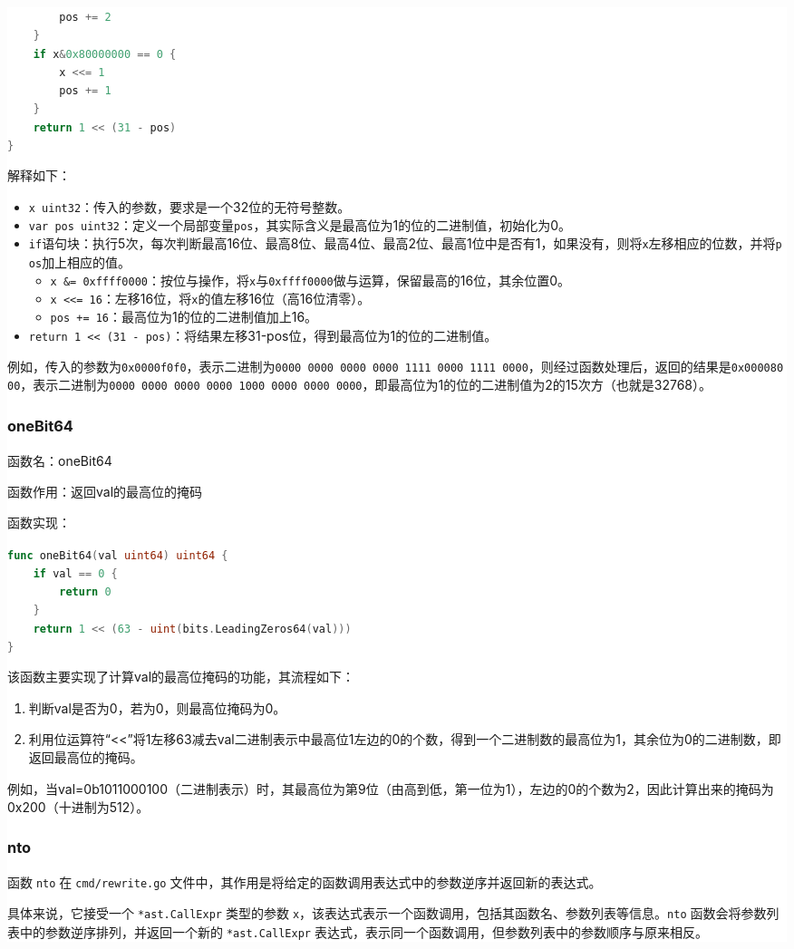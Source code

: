 ```go
        pos += 2
    }
    if x&0x80000000 == 0 {
        x <<= 1
        pos += 1
    }
    return 1 << (31 - pos)
}
```

解释如下：

- `x uint32`：传入的参数，要求是一个32位的无符号整数。
- `var pos uint32`：定义一个局部变量`pos`，其实际含义是最高位为1的位的二进制值，初始化为0。
- `if`语句块：执行5次，每次判断最高16位、最高8位、最高4位、最高2位、最高1位中是否有1，如果没有，则将`x`左移相应的位数，并将`pos`加上相应的值。
  - `x &= 0xffff0000`：按位与操作，将`x`与`0xffff0000`做与运算，保留最高的16位，其余位置0。
  - `x <<= 16`：左移16位，将`x`的值左移16位（高16位清零）。
  - `pos += 16`：最高位为1的位的二进制值加上16。
- `return 1 << (31 - pos)`：将结果左移31-pos位，得到最高位为1的位的二进制值。

例如，传入的参数为`0x0000f0f0`，表示二进制为`0000 0000 0000 0000 1111 0000 1111 0000`，则经过函数处理后，返回的结果是`0x00008000`，表示二进制为`0000 0000 0000 0000 1000 0000 0000 0000`，即最高位为1的位的二进制值为2的15次方（也就是32768）。



### oneBit64

函数名：oneBit64

函数作用：返回val的最高位的掩码

函数实现：

```go
func oneBit64(val uint64) uint64 {
    if val == 0 {
        return 0
    }
    return 1 << (63 - uint(bits.LeadingZeros64(val)))
}
```

该函数主要实现了计算val的最高位掩码的功能，其流程如下：

1. 判断val是否为0，若为0，则最高位掩码为0。

2. 利用位运算符“<<”将1左移63减去val二进制表示中最高位1左边的0的个数，得到一个二进制数的最高位为1，其余位为0的二进制数，即返回最高位的掩码。

例如，当val=0b1011000100（二进制表示）时，其最高位为第9位（由高到低，第一位为1），左边的0的个数为2，因此计算出来的掩码为0x200（十进制为512）。



### nto

函数 `nto` 在 `cmd/rewrite.go` 文件中，其作用是将给定的函数调用表达式中的参数逆序并返回新的表达式。

具体来说，它接受一个 `*ast.CallExpr` 类型的参数 `x`，该表达式表示一个函数调用，包括其函数名、参数列表等信息。`nto` 函数会将参数列表中的参数逆序排列，并返回一个新的 `*ast.CallExpr` 表达式，表示同一个函数调用，但参数列表中的参数顺序与原来相反。
